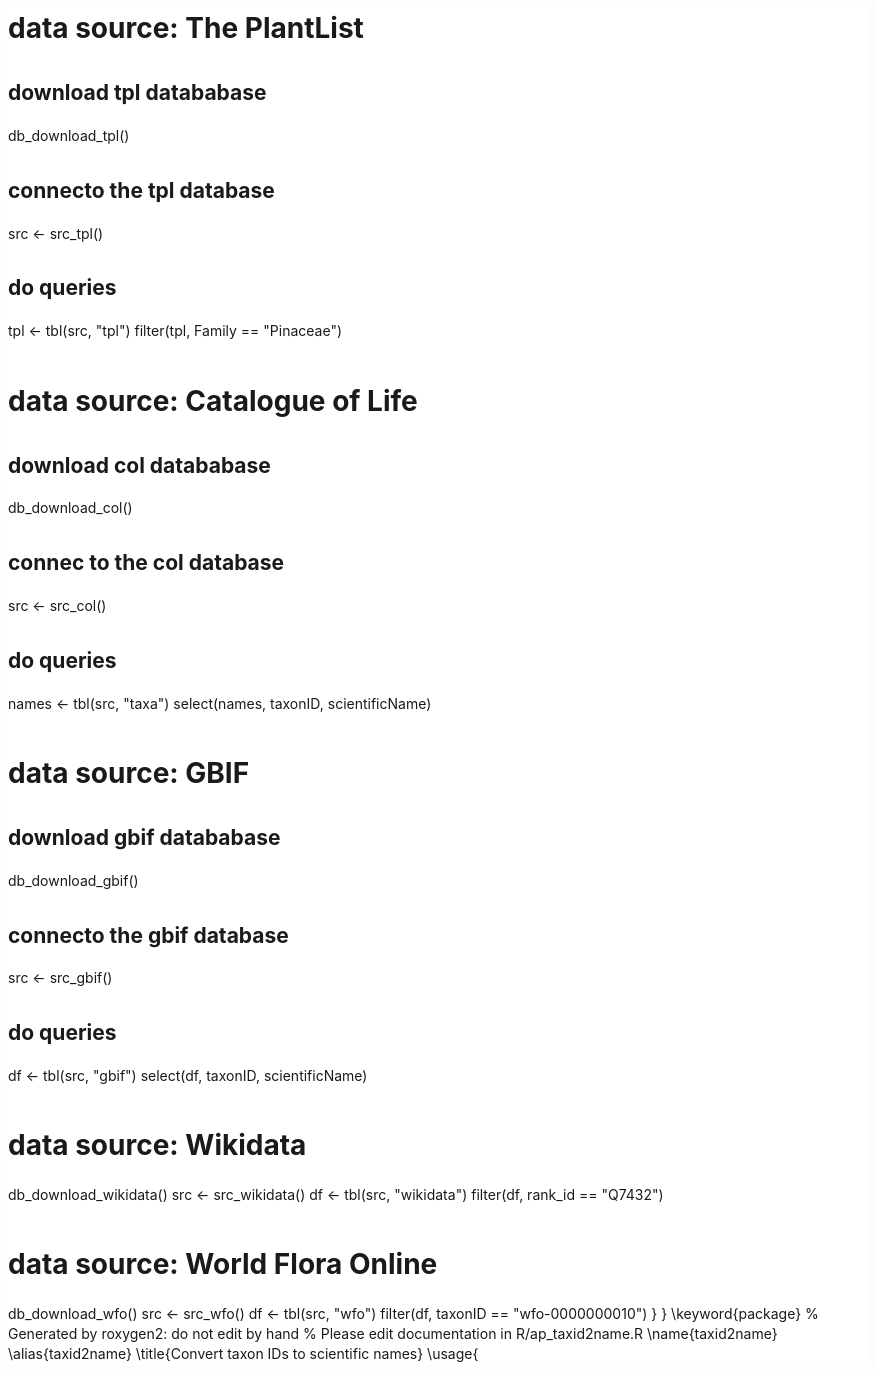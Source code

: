 # data source: The PlantList
## download tpl datababase
db_download_tpl()
## connecto the tpl database
src <- src_tpl()
## do queries
tpl <- tbl(src, "tpl")
filter(tpl, Family == "Pinaceae")

# data source: Catalogue of Life
## download col datababase
db_download_col()
## connec to the col database
src <- src_col()
## do queries
names <- tbl(src, "taxa")
select(names, taxonID, scientificName)

# data source: GBIF
## download gbif datababase
db_download_gbif()
## connecto the gbif database
src <- src_gbif()
## do queries
df <- tbl(src, "gbif")
select(df, taxonID, scientificName)

# data source: Wikidata
db_download_wikidata()
src <- src_wikidata()
df <- tbl(src, "wikidata")
filter(df, rank_id == "Q7432")

# data source: World Flora Online
db_download_wfo()
src <- src_wfo()
df <- tbl(src, "wfo")
filter(df, taxonID == "wfo-0000000010")
}
}
\keyword{package}
% Generated by roxygen2: do not edit by hand
% Please edit documentation in R/ap_taxid2name.R
\name{taxid2name}
\alias{taxid2name}
\title{Convert taxon IDs to scientific names}
\usage{